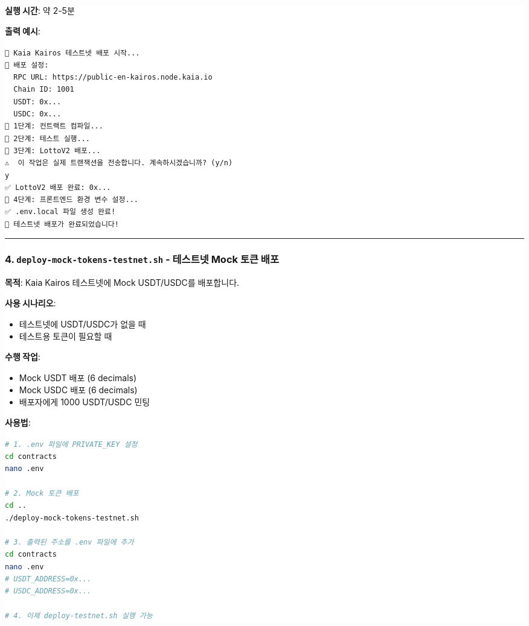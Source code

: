 **실행 시간**: 약 2-5분

**출력 예시**:
```
🚀 Kaia Kairos 테스트넷 배포 시작...
📝 배포 설정:
  RPC URL: https://public-en-kairos.node.kaia.io
  Chain ID: 1001
  USDT: 0x...
  USDC: 0x...
🔨 1단계: 컨트랙트 컴파일...
🧪 2단계: 테스트 실행...
🚀 3단계: LottoV2 배포...
⚠️  이 작업은 실제 트랜잭션을 전송합니다. 계속하시겠습니까? (y/n)
y
✅ LottoV2 배포 완료: 0x...
📝 4단계: 프론트엔드 환경 변수 설정...
✅ .env.local 파일 생성 완료!
🎉 테스트넷 배포가 완료되었습니다!
```

---

### 4. `deploy-mock-tokens-testnet.sh` - 테스트넷 Mock 토큰 배포

**목적**: Kaia Kairos 테스트넷에 Mock USDT/USDC를 배포합니다.

**사용 시나리오**:
- 테스트넷에 USDT/USDC가 없을 때
- 테스트용 토큰이 필요할 때

**수행 작업**:
- Mock USDT 배포 (6 decimals)
- Mock USDC 배포 (6 decimals)
- 배포자에게 1000 USDT/USDC 민팅

**사용법**:
```bash
# 1. .env 파일에 PRIVATE_KEY 설정
cd contracts
nano .env

# 2. Mock 토큰 배포
cd ..
./deploy-mock-tokens-testnet.sh

# 3. 출력된 주소를 .env 파일에 추가
cd contracts
nano .env
# USDT_ADDRESS=0x...
# USDC_ADDRESS=0x...

# 4. 이제 deploy-testnet.sh 실행 가능
```
